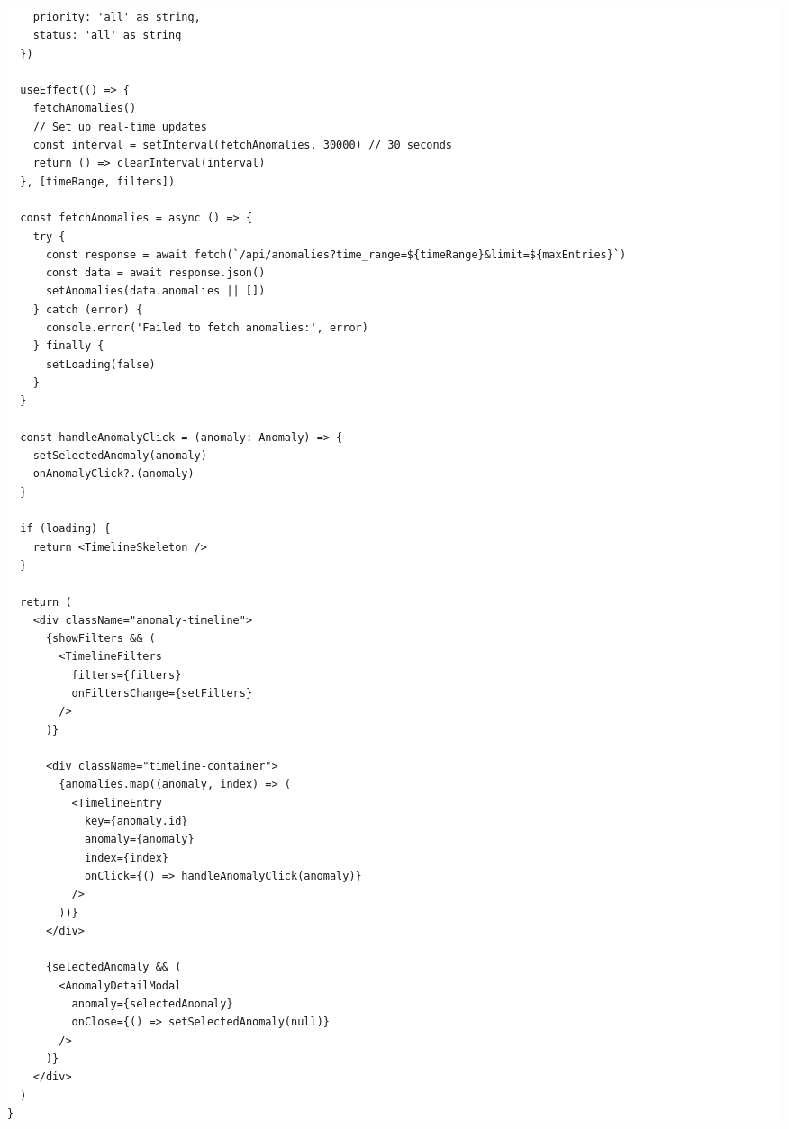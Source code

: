 ```tsx
    priority: 'all' as string,
    status: 'all' as string
  })

  useEffect(() => {
    fetchAnomalies()
    // Set up real-time updates
    const interval = setInterval(fetchAnomalies, 30000) // 30 seconds
    return () => clearInterval(interval)
  }, [timeRange, filters])

  const fetchAnomalies = async () => {
    try {
      const response = await fetch(`/api/anomalies?time_range=${timeRange}&limit=${maxEntries}`)
      const data = await response.json()
      setAnomalies(data.anomalies || [])
    } catch (error) {
      console.error('Failed to fetch anomalies:', error)
    } finally {
      setLoading(false)
    }
  }

  const handleAnomalyClick = (anomaly: Anomaly) => {
    setSelectedAnomaly(anomaly)
    onAnomalyClick?.(anomaly)
  }

  if (loading) {
    return <TimelineSkeleton />
  }

  return (
    <div className="anomaly-timeline">
      {showFilters && (
        <TimelineFilters 
          filters={filters} 
          onFiltersChange={setFilters}
        />
      )}
      
      <div className="timeline-container">
        {anomalies.map((anomaly, index) => (
          <TimelineEntry
            key={anomaly.id}
            anomaly={anomaly}
            index={index}
            onClick={() => handleAnomalyClick(anomaly)}
          />
        ))}
      </div>

      {selectedAnomaly && (
        <AnomalyDetailModal
          anomaly={selectedAnomaly}
          onClose={() => setSelectedAnomaly(null)}
        />
      )}
    </div>
  )
}
```
